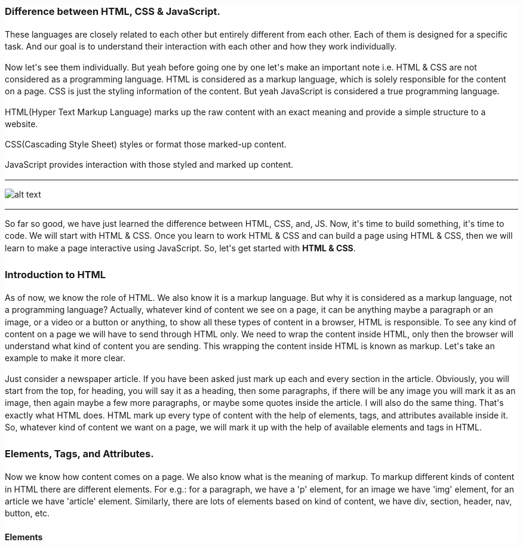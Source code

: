 ### Difference between HTML, CSS & JavaScript.

These languages are closely related to each other but entirely different from each other. Each of them is designed for a specific task. And our goal is to understand their interaction with each other and how they work individually.

Now let's see them individually. But yeah before going one by one let's make an important note i.e. HTML & CSS are not considered as a programming language. HTML is considered as a markup language, which is solely responsible for the content on a page. CSS is just the styling information of the content. But yeah JavaScript is considered a true programming language.

HTML(Hyper Text Markup Language) marks up the raw content with an exact meaning and provide a simple structure to a website.

CSS(Cascading Style Sheet) styles or format those marked-up content.

JavaScript provides interaction with those styled and marked up content.

---

![alt text](https://raw.githubusercontent.com/suraj122/AC-STYLE-images/master/introduction/html-css-js.png)

---

So far so good, we have just learned the difference between HTML, CSS, and, JS. Now, it's time to build something, it's time to code. We will start with HTML & CSS. Once you learn to work HTML & CSS and can build a page using HTML & CSS, then we will learn to make a page interactive using JavaScript. So, let's get started with **HTML & CSS**.

### Introduction to HTML

As of now, we know the role of HTML. We also know it is a markup language. But why it is considered as a markup language, not a programming language? Actually, whatever kind of content we see on a page, it can be anything maybe a paragraph or an image, or a video or a button or anything, to show all these types of content in a browser, HTML is responsible. To see any kind of content on a page we will have to send through HTML only. We need to wrap the content inside HTML, only then the browser will understand what kind of content you are sending. This wrapping the content inside HTML is known as markup. Let's take an example to make it more clear.

Just consider a newspaper article. If you have been asked just mark up each and every section in the article. Obviously, you will start from the top, for heading, you will say it as a heading, then some paragraphs, if there will be any image you will mark it as an image, then again maybe a few more paragraphs, or maybe some quotes inside the article. I will also do the same thing. That's exactly what HTML does. HTML mark up every type of content with the help of elements, tags, and attributes available inside it. So, whatever kind of content we want on a page, we will mark it up with the help of available elements and tags in HTML.

### Elements, Tags, and Attributes.

Now we know how content comes on a page. We also know what is the meaning of markup. To markup different kinds of content in HTML there are different elements. For e.g.: for a paragraph, we have a 'p' element, for an image we have 'img' element, for an article we have 'article' element. Similarly, there are lots of elements based on kind of content, we have div, section, header, nav, button, etc.

#### Elements
